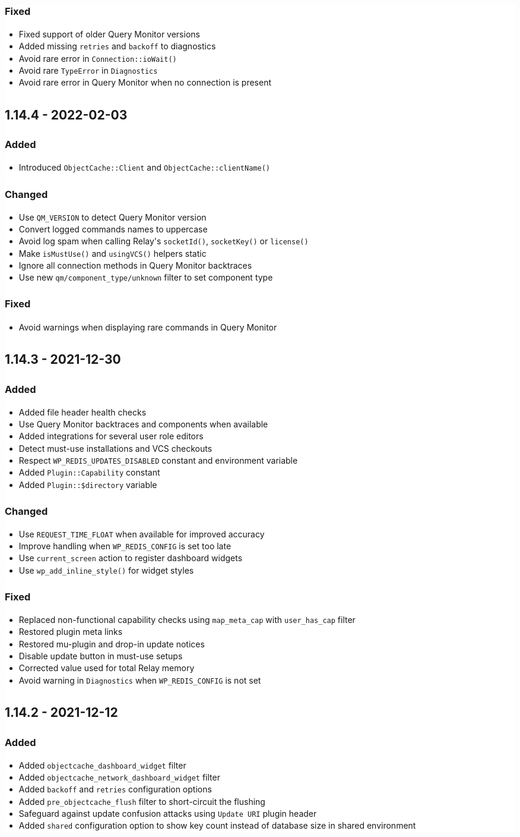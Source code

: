 ### Fixed
- Fixed support of older Query Monitor versions
- Added missing `retries` and `backoff` to diagnostics
- Avoid rare error in `Connection::ioWait()`
- Avoid rare `TypeError` in `Diagnostics`
- Avoid rare error in Query Monitor when no connection is present

## 1.14.4 - 2022-02-03
### Added
- Introduced `ObjectCache::Client` and `ObjectCache::clientName()`

### Changed
- Use `QM_VERSION` to detect Query Monitor version
- Convert logged commands names to uppercase
- Avoid log spam when calling Relay's `socketId()`, `socketKey()` or `license()`
- Make `isMustUse()` and `usingVCS()` helpers static
- Ignore all connection methods in Query Monitor backtraces
- Use new `qm/component_type/unknown` filter to set component type

### Fixed
- Avoid warnings when displaying rare commands in Query Monitor

## 1.14.3 - 2021-12-30
### Added
- Added file header health checks
- Use Query Monitor backtraces and components when available
- Added integrations for several user role editors
- Detect must-use installations and VCS checkouts
- Respect `WP_REDIS_UPDATES_DISABLED` constant and environment variable
- Added `Plugin::Capability` constant
- Added `Plugin::$directory` variable

### Changed
- Use `REQUEST_TIME_FLOAT` when available for improved accuracy
- Improve handling when `WP_REDIS_CONFIG` is set too late
- Use `current_screen` action to register dashboard widgets
- Use `wp_add_inline_style()` for widget styles

### Fixed
- Replaced non-functional capability checks using `map_meta_cap` with `user_has_cap` filter
- Restored plugin meta links
- Restored mu-plugin and drop-in update notices
- Disable update button in must-use setups
- Corrected value used for total Relay memory
- Avoid warning in `Diagnostics` when `WP_REDIS_CONFIG` is not set

## 1.14.2 - 2021-12-12
### Added
- Added `objectcache_dashboard_widget` filter
- Added `objectcache_network_dashboard_widget` filter
- Added `backoff` and `retries` configuration options
- Added `pre_objectcache_flush` filter to short-circuit the flushing
- Safeguard against update confusion attacks using `Update URI` plugin header
- Added `shared` configuration option to show key count instead of database size in shared environment
